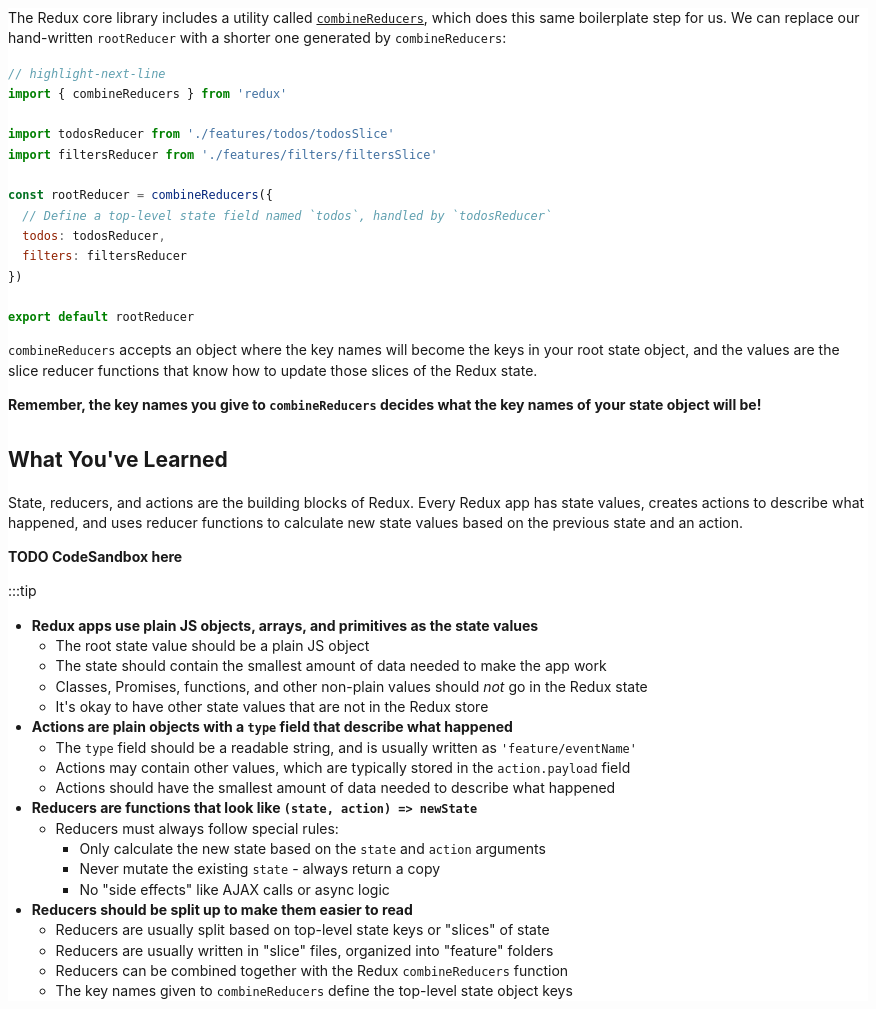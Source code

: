The Redux core library includes a utility called [`combineReducers`](../../api/combineReducers.md), which does this same boilerplate step for us. We can replace our hand-written `rootReducer` with a shorter one generated by `combineReducers`:

```js title="src/reducer.js"
// highlight-next-line
import { combineReducers } from 'redux'

import todosReducer from './features/todos/todosSlice'
import filtersReducer from './features/filters/filtersSlice'

const rootReducer = combineReducers({
  // Define a top-level state field named `todos`, handled by `todosReducer`
  todos: todosReducer,
  filters: filtersReducer
})

export default rootReducer
```

`combineReducers` accepts an object where the key names will become the keys in your root state object, and the
values are the slice reducer functions that know how to update those slices of the Redux state.

**Remember, the key names you give to `combineReducers` decides what the key names of your state object will be!**

## What You've Learned

State, reducers, and actions are the building blocks of Redux. Every Redux app has state values, creates actions to describe what happened, and uses reducer functions to calculate new state values based on the previous state and an action.

**TODO CodeSandbox here**

:::tip

- **Redux apps use plain JS objects, arrays, and primitives as the state values**
  - The root state value should be a plain JS object
  - The state should contain the smallest amount of data needed to make the app work
  - Classes, Promises, functions, and other non-plain values should _not_ go in the Redux state
  - It's okay to have other state values that are not in the Redux store
- **Actions are plain objects with a `type` field that describe what happened**
  - The `type` field should be a readable string, and is usually written as `'feature/eventName'`
  - Actions may contain other values, which are typically stored in the `action.payload` field
  - Actions should have the smallest amount of data needed to describe what happened
- **Reducers are functions that look like `(state, action) => newState`**
  - Reducers must always follow special rules:
    - Only calculate the new state based on the `state` and `action` arguments
    - Never mutate the existing `state` - always return a copy
    - No "side effects" like AJAX calls or async logic
- **Reducers should be split up to make them easier to read**
  - Reducers are usually split based on top-level state keys or "slices" of state
  - Reducers are usually written in "slice" files, organized into "feature" folders
  - Reducers can be combined together with the Redux `combineReducers` function
  - The key names given to `combineReducers` define the top-level state object keys
